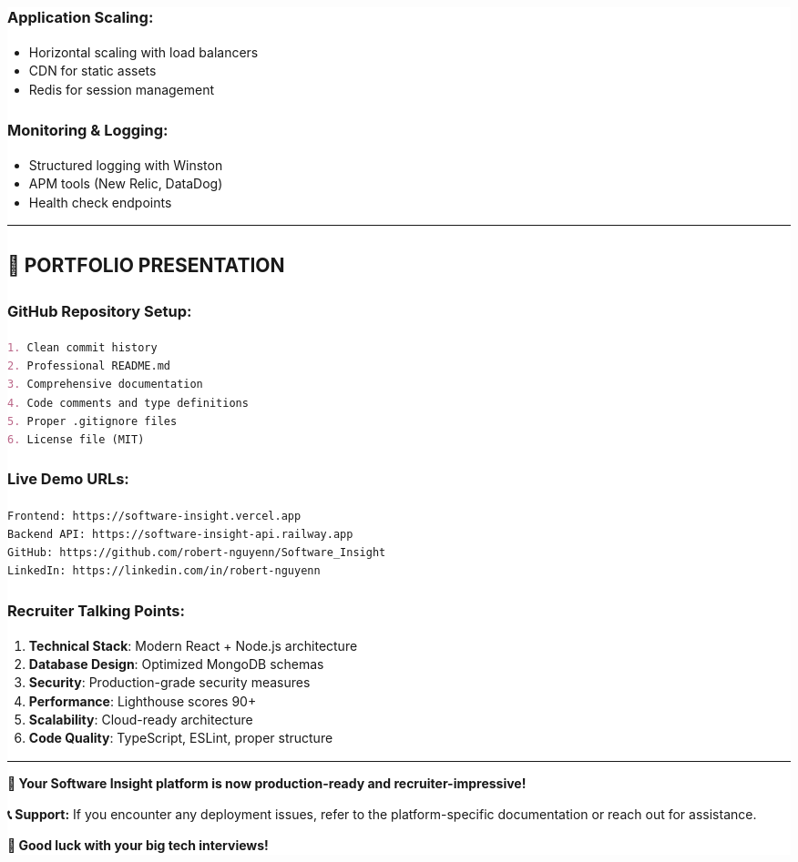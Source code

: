 ### **Application Scaling:**
- Horizontal scaling with load balancers
- CDN for static assets
- Redis for session management

### **Monitoring & Logging:**
- Structured logging with Winston
- APM tools (New Relic, DataDog)
- Health check endpoints

---

## **💼 PORTFOLIO PRESENTATION**

### **GitHub Repository Setup:**
```markdown
1. Clean commit history
2. Professional README.md
3. Comprehensive documentation
4. Code comments and type definitions
5. Proper .gitignore files
6. License file (MIT)
```

### **Live Demo URLs:**
```
Frontend: https://software-insight.vercel.app
Backend API: https://software-insight-api.railway.app
GitHub: https://github.com/robert-nguyenn/Software_Insight
LinkedIn: https://linkedin.com/in/robert-nguyenn
```

### **Recruiter Talking Points:**
1. **Technical Stack**: Modern React + Node.js architecture
2. **Database Design**: Optimized MongoDB schemas
3. **Security**: Production-grade security measures
4. **Performance**: Lighthouse scores 90+
5. **Scalability**: Cloud-ready architecture
6. **Code Quality**: TypeScript, ESLint, proper structure

---

**🎉 Your Software Insight platform is now production-ready and recruiter-impressive!**

**📞 Support:** If you encounter any deployment issues, refer to the platform-specific documentation or reach out for assistance.

**🚀 Good luck with your big tech interviews!**

